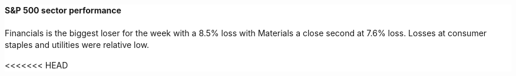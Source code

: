 #### S&P 500 sector performance

Financials is the biggest loser for the week with a 8.5% loss with Materials a close second at 7.6% loss. Losses at consumer staples and utilities were relative low.

<<<<<<< HEAD